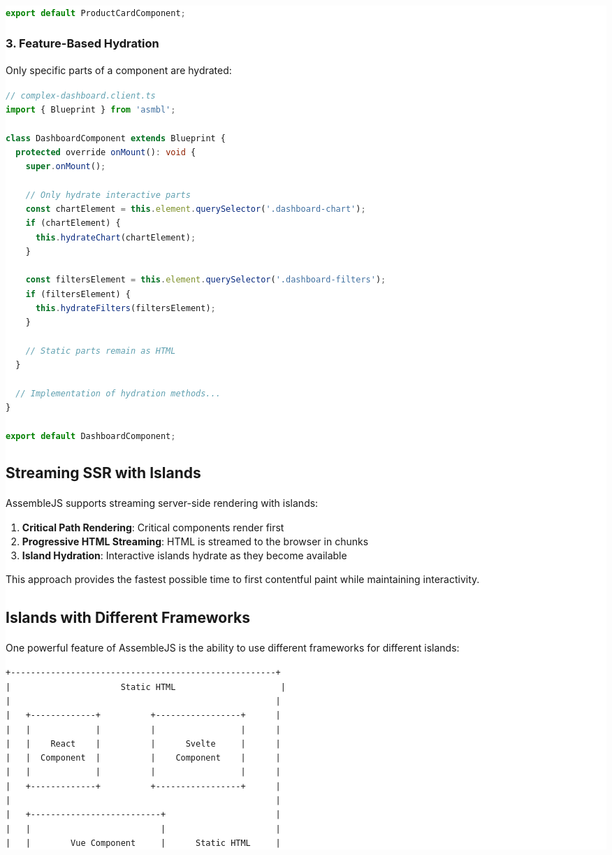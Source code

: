 ```typescript
export default ProductCardComponent;
```

### 3. Feature-Based Hydration

Only specific parts of a component are hydrated:

```typescript
// complex-dashboard.client.ts
import { Blueprint } from 'asmbl';

class DashboardComponent extends Blueprint {
  protected override onMount(): void {
    super.onMount();
    
    // Only hydrate interactive parts
    const chartElement = this.element.querySelector('.dashboard-chart');
    if (chartElement) {
      this.hydrateChart(chartElement);
    }
    
    const filtersElement = this.element.querySelector('.dashboard-filters');
    if (filtersElement) {
      this.hydrateFilters(filtersElement);
    }
    
    // Static parts remain as HTML
  }
  
  // Implementation of hydration methods...
}

export default DashboardComponent;
```

## Streaming SSR with Islands

AssembleJS supports streaming server-side rendering with islands:

1. **Critical Path Rendering**: Critical components render first
2. **Progressive HTML Streaming**: HTML is streamed to the browser in chunks
3. **Island Hydration**: Interactive islands hydrate as they become available

This approach provides the fastest possible time to first contentful paint while maintaining interactivity.

## Islands with Different Frameworks

One powerful feature of AssembleJS is the ability to use different frameworks for different islands:

```
+-----------------------------------------------------+
|                      Static HTML                     |
|                                                     |
|   +-------------+          +-----------------+      |
|   |             |          |                 |      |
|   |    React    |          |      Svelte     |      |
|   |  Component  |          |    Component    |      |
|   |             |          |                 |      |
|   +-------------+          +-----------------+      |
|                                                     |
|   +--------------------------+                      |
|   |                          |                      |
|   |        Vue Component     |      Static HTML     |
```